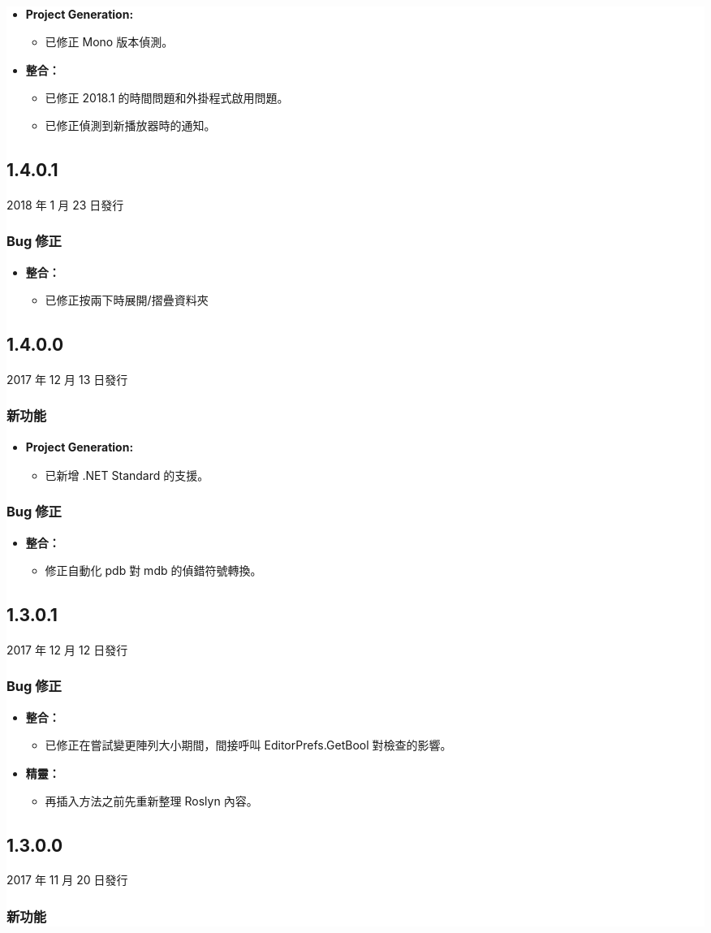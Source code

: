 - **Project Generation:**

  - 已修正 Mono 版本偵測。

- **整合：**

  - 已修正 2018.1 的時間問題和外掛程式啟用問題。

  - 已修正偵測到新播放器時的通知。

## <a name="1401"></a>1.4.0.1

2018 年 1 月 23 日發行

### <a name="bug-fixes"></a>Bug 修正

- **整合：**

  - 已修正按兩下時展開/摺疊資料夾

## <a name="1400"></a>1.4.0.0

2017 年 12 月 13 日發行

### <a name="new-features"></a>新功能

- **Project Generation:**

  - 已新增 .NET Standard 的支援。

### <a name="bug-fixes"></a>Bug 修正

- **整合：**

  - 修正自動化 pdb 對 mdb 的偵錯符號轉換。

## <a name="1301"></a>1.3.0.1

2017 年 12 月 12 日發行

### <a name="bug-fixes"></a>Bug 修正

- **整合：**

  - 已修正在嘗試變更陣列大小期間，間接呼叫 EditorPrefs.GetBool 對檢查的影響。

- **精靈：**

  - 再插入方法之前先重新整理 Roslyn 內容。

## <a name="1300"></a>1.3.0.0

2017 年 11 月 20 日發行

### <a name="new-features"></a>新功能

